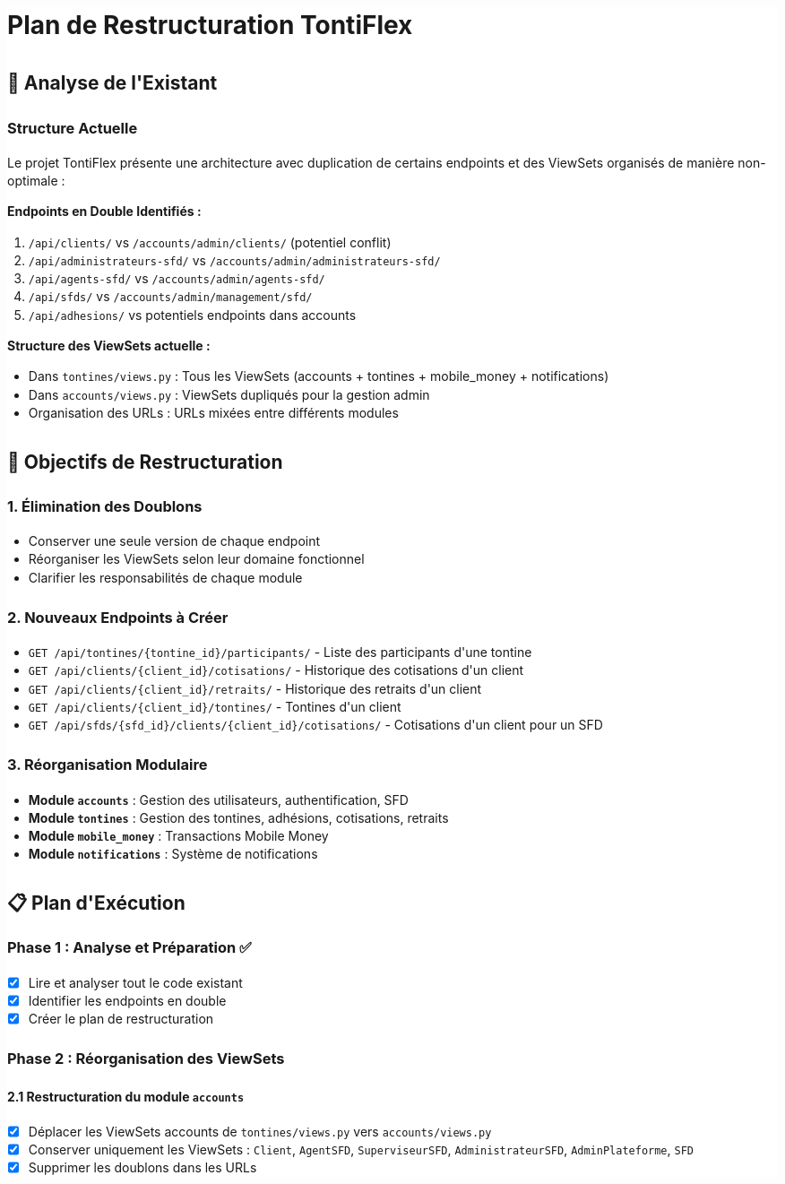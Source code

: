 # Plan de Restructuration TontiFlex

## 📝 Analyse de l'Existant

### Structure Actuelle
Le projet TontiFlex présente une architecture avec duplication de certains endpoints et des ViewSets organisés de manière non-optimale :

**Endpoints en Double Identifiés :**
1. `/api/clients/` vs `/accounts/admin/clients/` (potentiel conflit)
2. `/api/administrateurs-sfd/` vs `/accounts/admin/administrateurs-sfd/`
3. `/api/agents-sfd/` vs `/accounts/admin/agents-sfd/`
4. `/api/sfds/` vs `/accounts/admin/management/sfd/`
5. `/api/adhesions/` vs potentiels endpoints dans accounts

**Structure des ViewSets actuelle :**
- Dans `tontines/views.py` : Tous les ViewSets (accounts + tontines + mobile_money + notifications)
- Dans `accounts/views.py` : ViewSets dupliqués pour la gestion admin
- Organisation des URLs : URLs mixées entre différents modules

## 🎯 Objectifs de Restructuration

### 1. Élimination des Doublons
- Conserver une seule version de chaque endpoint
- Réorganiser les ViewSets selon leur domaine fonctionnel
- Clarifier les responsabilités de chaque module

### 2. Nouveaux Endpoints à Créer
- `GET /api/tontines/{tontine_id}/participants/` - Liste des participants d'une tontine
- `GET /api/clients/{client_id}/cotisations/` - Historique des cotisations d'un client
- `GET /api/clients/{client_id}/retraits/` - Historique des retraits d'un client
- `GET /api/clients/{client_id}/tontines/` - Tontines d'un client
- `GET /api/sfds/{sfd_id}/clients/{client_id}/cotisations/` - Cotisations d'un client pour un SFD

### 3. Réorganisation Modulaire
- **Module `accounts`** : Gestion des utilisateurs, authentification, SFD
- **Module `tontines`** : Gestion des tontines, adhésions, cotisations, retraits
- **Module `mobile_money`** : Transactions Mobile Money
- **Module `notifications`** : Système de notifications

## 📋 Plan d'Exécution

### Phase 1 : Analyse et Préparation ✅
- [x] Lire et analyser tout le code existant
- [x] Identifier les endpoints en double
- [x] Créer le plan de restructuration

### Phase 2 : Réorganisation des ViewSets
#### 2.1 Restructuration du module `accounts`
- [x] Déplacer les ViewSets accounts de `tontines/views.py` vers `accounts/views.py`
- [x] Conserver uniquement les ViewSets : `Client`, `AgentSFD`, `SuperviseurSFD`, `AdministrateurSFD`, `AdminPlateforme`, `SFD`
- [x] Supprimer les doublons dans les URLs
